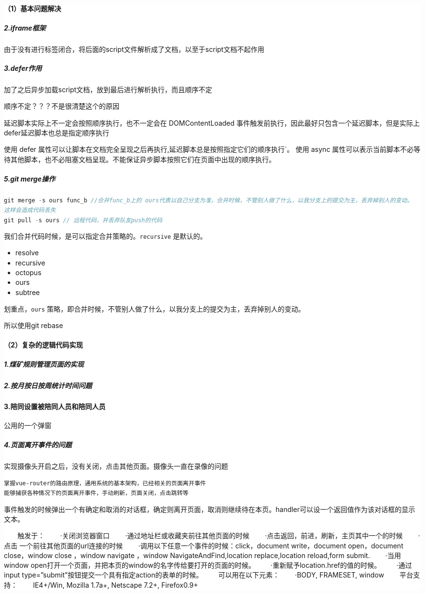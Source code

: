 #### （1）基本问题解决

##### 2.iframe框架

由于没有进行标签闭合，将后面的script文件解析成了文档，以至于script文档不起作用

##### 3.defer作用

加了之后异步加载script文档，放到最后进行解析执行，而且顺序不定

顺序不定？？？不是很清楚这个的原因

延迟脚本实际上不一定会按照顺序执行，也不一定会在 DOMContentLoaded 事件触发前执行，因此最好只包含一个延迟脚本，但是实际上defer延迟脚本也总是指定顺序执行

使用 defer 属性可以让脚本在文档完全呈现之后再执行,延迟脚本总是按照指定它们的顺序执行`。
使用 async 属性可以表示当前脚本不必等待其他脚本，也不必阻塞文档呈现。不能保证异步脚本按照它们在页面中出现的顺序执行。

##### 5.git merge操作

```js
git merge -s ours func_b //合并func_b上的 ours代表以自己分支为准，合并时候，不管别人做了什么，以我分支上的提交为主，丢弃掉别人的变动。 这样会造成代码丢失
git pull -s ours // 远程代码，并丢弃队友push的代码
```

我们合并代码时候，是可以指定合并策略的。`recursive` 是默认的。

- resolve
- recursive
- octopus
- ours
- subtree

划重点，`ours` 策略，即合并时候，不管别人做了什么，以我分支上的提交为主，丢弃掉别人的变动。

所以使用git rebase

#### （2）复杂的逻辑代码实现

##### 1.煤矿规则管理页面的实现

##### 2.按月按日按周统计时间问题

#### 3.陪同设置被陪同人员和陪同人员

公用的一个弹窗

##### 4.页面离开事件的问题

实现摄像头开启之后，没有关闭，点击其他页面。摄像头一直在录像的问题

```
掌握vue-router的路由原理，通用系统的基本架构，已经相关的页面离开事件
能够捕获各种情况下的页面离开事件，手动刷新，页面关闭，点击跳转等
```

事件触发的时候弹出一个有确定和取消的对话框，确定则离开页面，取消则继续待在本页。handler可以设一个返回值作为该对话框的显示文本。

　　触发于：
　　·关闭浏览器窗口
　　·通过地址栏或收藏夹前往其他页面的时候
　　·点击返回，前进，刷新，主页其中一个的时候
　　·点击 一个前往其他页面的url连接的时候
　　·调用以下任意一个事件的时候：click，document write，document open，document close，window close ，window navigate ，window NavigateAndFind,location replace,location reload,form submit.
　　·当用window open打开一个页面，并把本页的window的名字传给要打开的页面的时候。
　　·重新赋予location.href的值的时候。
　　·通过input type=”submit”按钮提交一个具有指定action的表单的时候。
　　可以用在以下元素：
　　·BODY, FRAMESET, window
　　平台支持：
　　IE4+/Win, Mozilla 1.7a+, Netscape 7.2+, Firefox0.9+
